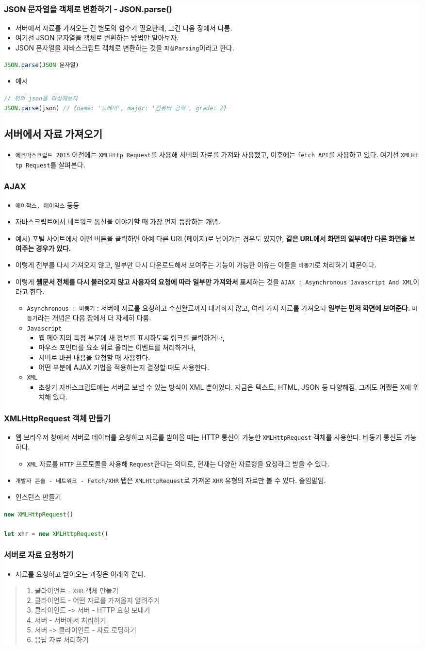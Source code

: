 ### JSON 문자열을 객체로 변환하기 - JSON.parse()
- 서버에서 자료를 가져오는 건 별도의 함수가 필요한데, 그건 다음 장에서 다룸.
- 여기선 JSON 문자열을 객체로 변환하는 방법만 알아보자.
- JSON 문자열을 자바스크립트 객체로 변환하는 것을 `파싱Parsing`이라고 한다.
```js
JSON.parse(JSON 문자열)
```

- 예시
```js
// 위의 json을 파싱해보자
JSON.parse(json) // {name: '도레미', major: '컴퓨터 공학', grade: 2}
```

## 서버에서 자료 가져오기
- `에크마스크립트 2015` 이전에는 `XMLHttp Request`를 사용해 서버의 자료를 가져와 사용했고, 이후에는 `fetch API`를 사용하고 있다. 여기선 `XMLHttp Request`를 살펴본다.

### AJAX
- `애이작스, 애이약스` 등등
- 자바스크립트에서 네트워크 통신을 이야기할 때 가장 먼저 등장하는 개념.

- 예시) 포털 사이트에서 어떤 버튼을 클릭하면 아예 다른 URL(페이지)로 넘어가는 경우도 있지만, **같은 URL에서 화면의 일부에만 다른 화면을 보여주는 경우가 있다.**
- 이렇게 전부를 다시 가져오지 않고, 일부만 다시 다운로드해서 보여주는 기능이 가능한 이유는 이들을 `비동기`로 처리하기 떄문이다. 

- 이렇게 **웹문서 전체를 다시 불러오지 않고 사용자의 요청에 따라 일부만 가져와서 표시**하는 것을 `AJAX : Asynchronous Javascript And XML`이라고 한다.
	- `Asynchronous : 비동기` : 서버에 자료를 요청하고 수신완료까지 대기하지 않고, 여러 가지 자료를 가져오되 **일부는 먼저 화면에 보여준다.** `비동기`라는 개념은 다음 장에서 더 자세히 다룸.
	- `Javascript` 
		- 웹 페이지의 특정 부분에 새 정보를 표시하도록 링크를 클릭하거나, 
		- 마우스 포인터를 요소 위로 올리는 이벤트를 처리하거나, 
		- 서버로 바뀐 내용을 요청할 때 사용한다.
		- 어떤 부분에 AJAX 기법을 적용하는지 결정할 때도 사용한다.
	- `XML`
		- 초창기 자바스크립트에는 서버로 보낼 수 있는 방식이 XML 뿐이었다. 지금은 텍스트, HTML, JSON 등 다양해짐. 그래도 어쨌든 X에 위치해 있다.


### XMLHttpRequest 객체 만들기
- 웹 브라우저 창에서 서버로 데이터를 요청하고 자료를 받아올 때는 HTTP 통신이 가능한 `XMLHttpRequest` 객체를 사용한다. 비동기 통신도 가능하다.
	- `XML` 자료를 `HTTP` 프로토콜을 사용해 `Request`한다는 의미로, 현재는 다양한 자료형을 요청하고 받을 수 있다.

- `개발자 콘솔 - 네트워크 - Fetch/XHR` 탭은 `XMLHttpRequest`로 가져온 `XHR` 유형의 자료만 볼 수 있다. 줄임말임.

- 인스턴스 만들기
```js
new XMLHttpRequest()

let xhr = new XMLHttpRequest()
```

### 서버로 자료 요청하기
- 자료를 요청하고 받아오는 과정은 아래와 같다.
> 1. 클라이언트 - `XHR` 객체 만들기
> 2. 클라이언트 - 어떤 자료를 가져올지 알려주기
> 3. 클라이언트 -> 서버 - HTTP 요청 보내기
> 4. 서버 - 서버에서 처리하기
> 5. 서버 -> 클라이언트 - 자료 로딩하기
> 6. 응답 자료 처리하기
